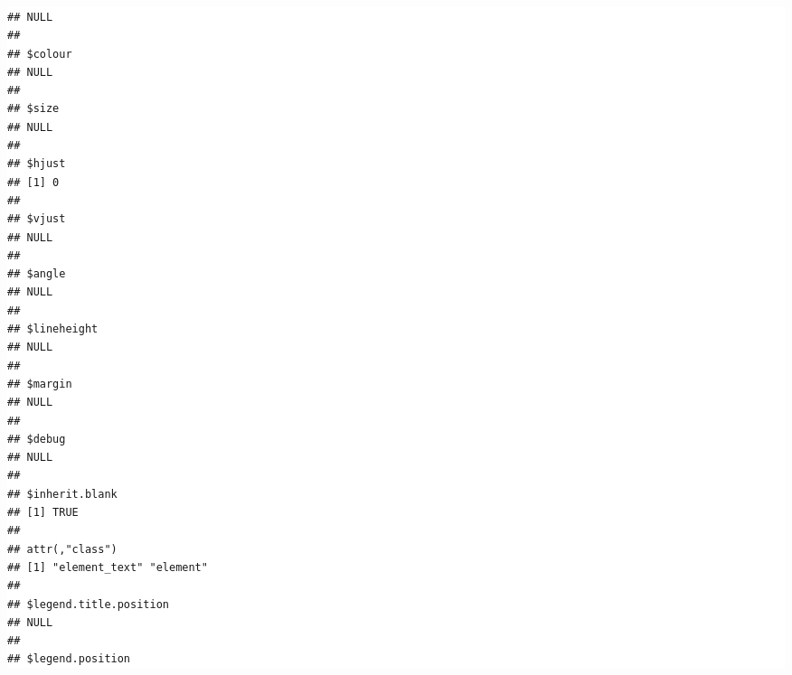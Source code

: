     ## NULL
    ## 
    ## $colour
    ## NULL
    ## 
    ## $size
    ## NULL
    ## 
    ## $hjust
    ## [1] 0
    ## 
    ## $vjust
    ## NULL
    ## 
    ## $angle
    ## NULL
    ## 
    ## $lineheight
    ## NULL
    ## 
    ## $margin
    ## NULL
    ## 
    ## $debug
    ## NULL
    ## 
    ## $inherit.blank
    ## [1] TRUE
    ## 
    ## attr(,"class")
    ## [1] "element_text" "element"     
    ## 
    ## $legend.title.position
    ## NULL
    ## 
    ## $legend.position